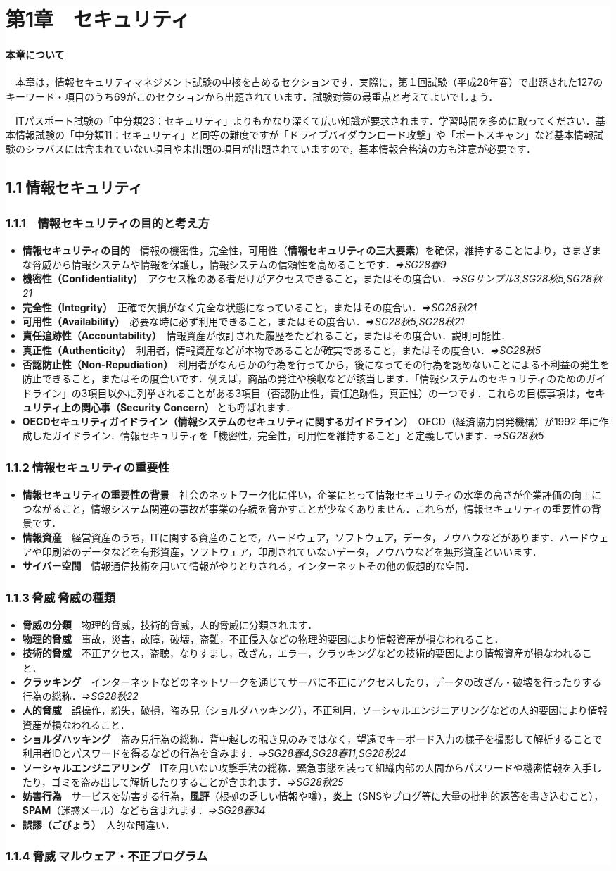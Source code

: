 # 第1章　セキュリティ

#### 本章について

　本章は，情報セキュリティマネジメント試験の中核を占めるセクションです．実際に，第１回試験（平成28年春）で出題された127のキーワード・項目のうち69がこのセクションから出題されています．試験対策の最重点と考えてよいでしょう．

　ITパスポート試験の「中分類23：セキュリティ」よりもかなり深くて広い知識が要求されます．学習時間を多めに取ってください．基本情報試験の「中分類11：セキュリティ」と同等の難度ですが「ドライブバイダウンロード攻撃」や「ポートスキャン」など基本情報試験のシラバスには含まれていない項目や未出題の項目が出題されていますので，基本情報合格済の方も注意が必要です．

## 1.1 情報セキュリティ

### 1.1.1　情報セキュリティの目的と考え方

- **情報セキュリティの目的**　情報の機密性，完全性，可用性（**情報セキュリティの三大要素**）を確保，維持することにより，さまざまな脅威から情報システムや情報を保護し，情報システムの信頼性を高めることです．*⇒SG28春9*
- **機密性（Confidentiality）**　アクセス権のある者だけがアクセスできること，またはその度合い．*⇒SGサンプル3,SG28秋5,SG28秋21*
- **完全性（Integrity）**　正確で欠損がなく完全な状態になっていること，またはその度合い．*⇒SG28秋21*
- **可用性（Availability）**　必要な時に必ず利用できること，またはその度合い．*⇒SG28秋5,SG28秋21*
- **責任追跡性（Accountability）**　情報資産が改訂された履歴をたどれること，またはその度合い．説明可能性．
- **真正性（Authenticity）**　利用者，情報資産などが本物であることが確実であること，またはその度合い．*⇒SG28秋5*
- **否認防止性（Non-Repudiation）**　利用者がなんらかの行為を行ってから，後になってその行為を認めないことによる不利益の発生を防止できること，またはその度合いです．例えば，商品の発注や検収などが該当します．「情報システムのセキュリティのためのガイドライン」の3項目以外に列挙されることがある3項目（否認防止性，責任追跡性，真正性）の一つです．これらの目標事項は，**セキュリティ上の関心事（Security Concern）** とも呼ばれます．
- **OECDセキュリティガイドライン（情報システムのセキュリティに関するガイドライン）**　OECD（経済協力開発機構）が1992 年に作成したガイドライン．情報セキュリティを「機密性，完全性，可用性を維持すること」と定義しています．*⇒SG28秋5*

### 1.1.2  情報セキュリティの重要性

- **情報セキュリティの重要性の背景**　社会のネットワーク化に伴い，企業にとって情報セキュリティの水準の高さが企業評価の向上につながること，情報システム関連の事故が事業の存続を脅かすことが少なくありません．これらが，情報セキュリティの重要性の背景です．
- **情報資産**　経営資産のうち，ITに関する資産のことで，ハードウェア，ソフトウェア，データ，ノウハウなどがあります．ハードウェアや印刷済のデータなどを有形資産，ソフトウェア，印刷されていないデータ，ノウハウなどを無形資産といいます．
- **サイバー空間**　情報通信技術を用いて情報がやりとりされる，インターネットその他の仮想的な空間．

### 1.1.3  脅威 脅威の種類

- **脅威の分類**　物理的脅威，技術的脅威，人的脅威に分類されます．
- **物理的脅威**　事故，災害，故障，破壊，盗難，不正侵入などの物理的要因により情報資産が損なわれること．
- **技術的脅威**　不正アクセス，盗聴，なりすまし，改ざん，エラー，クラッキングなどの技術的要因により情報資産が損なわれること．
- **クラッキング**　インターネットなどのネットワークを通じてサーバに不正にアクセスしたり，データの改ざん・破壊を行ったりする行為の総称．*⇒SG28秋22*
- **人的脅威**　誤操作，紛失，破損，盗み見（ショルダハッキング），不正利用，ソーシャルエンジニアリングなどの人的要因により情報資産が損なわれること．
- **ショルダハッキング**　盗み見行為の総称．背中越しの覗き見のみではなく，望遠でキーボード入力の様子を撮影して解析することで利用者IDとパスワードを得るなどの行為を含みます．*⇒SG28春4,SG28春11,SG28秋24*
- **ソーシャルエンジニアリング**　ITを用いない攻撃手法の総称．緊急事態を装って組織内部の人間からパスワードや機密情報を入手したり，ゴミを盗み出して解析したりすることが含まれます．*⇒SG28秋25*
- **妨害行為**　サービスを妨害する行為，**風評**（根拠の乏しい情報や噂），**炎上**（SNSやブログ等に大量の批判的返答を書き込むこと），**SPAM**（迷惑メール）なども含まれます．*⇒SG28春34*
- **誤謬（ごびょう）**　人的な間違い．

### 1.1.4  脅威 マルウェア・不正プログラム
